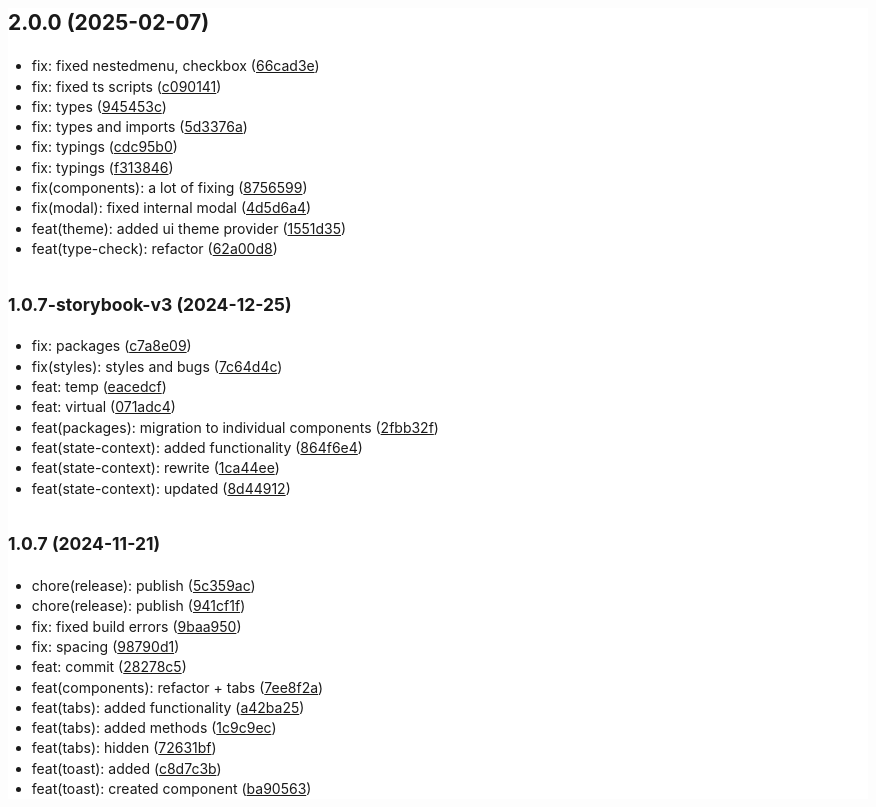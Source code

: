 



## 2.0.0 (2025-02-07)

* fix: fixed nestedmenu, checkbox ([66cad3e](https://gitlab.optimacros.com/fe/ui-kit/commit/66cad3e))
* fix: fixed ts scripts ([c090141](https://gitlab.optimacros.com/fe/ui-kit/commit/c090141))
* fix: types ([945453c](https://gitlab.optimacros.com/fe/ui-kit/commit/945453c))
* fix: types and imports ([5d3376a](https://gitlab.optimacros.com/fe/ui-kit/commit/5d3376a))
* fix: typings ([cdc95b0](https://gitlab.optimacros.com/fe/ui-kit/commit/cdc95b0))
* fix: typings ([f313846](https://gitlab.optimacros.com/fe/ui-kit/commit/f313846))
* fix(components): a lot of fixing ([8756599](https://gitlab.optimacros.com/fe/ui-kit/commit/8756599))
* fix(modal): fixed internal modal ([4d5d6a4](https://gitlab.optimacros.com/fe/ui-kit/commit/4d5d6a4))
* feat(theme): added ui theme provider ([1551d35](https://gitlab.optimacros.com/fe/ui-kit/commit/1551d35))
* feat(type-check): refactor ([62a00d8](https://gitlab.optimacros.com/fe/ui-kit/commit/62a00d8))



## <small>1.0.7-storybook-v3 (2024-12-25)</small>

* fix: packages ([c7a8e09](https://gitlab.optimacros.com/fe/ui-kit/commit/c7a8e09))
* fix(styles): styles and bugs ([7c64d4c](https://gitlab.optimacros.com/fe/ui-kit/commit/7c64d4c))
* feat: temp ([eacedcf](https://gitlab.optimacros.com/fe/ui-kit/commit/eacedcf))
* feat: virtual ([071adc4](https://gitlab.optimacros.com/fe/ui-kit/commit/071adc4))
* feat(packages): migration to individual components ([2fbb32f](https://gitlab.optimacros.com/fe/ui-kit/commit/2fbb32f))
* feat(state-context): added functionality ([864f6e4](https://gitlab.optimacros.com/fe/ui-kit/commit/864f6e4))
* feat(state-context): rewrite ([1ca44ee](https://gitlab.optimacros.com/fe/ui-kit/commit/1ca44ee))
* feat(state-context): updated ([8d44912](https://gitlab.optimacros.com/fe/ui-kit/commit/8d44912))



## <small>1.0.7 (2024-11-21)</small>

* chore(release): publish ([5c359ac](https://gitlab.optimacros.com/fe/ui-kit/commit/5c359ac))
* chore(release): publish ([941cf1f](https://gitlab.optimacros.com/fe/ui-kit/commit/941cf1f))
* fix: fixed build errors ([9baa950](https://gitlab.optimacros.com/fe/ui-kit/commit/9baa950))
* fix: spacing ([98790d1](https://gitlab.optimacros.com/fe/ui-kit/commit/98790d1))
* feat: commit ([28278c5](https://gitlab.optimacros.com/fe/ui-kit/commit/28278c5))
* feat(components): refactor + tabs ([7ee8f2a](https://gitlab.optimacros.com/fe/ui-kit/commit/7ee8f2a))
* feat(tabs): added functionality ([a42ba25](https://gitlab.optimacros.com/fe/ui-kit/commit/a42ba25))
* feat(tabs): added methods ([1c9c9ec](https://gitlab.optimacros.com/fe/ui-kit/commit/1c9c9ec))
* feat(tabs): hidden ([72631bf](https://gitlab.optimacros.com/fe/ui-kit/commit/72631bf))
* feat(toast): added ([c8d7c3b](https://gitlab.optimacros.com/fe/ui-kit/commit/c8d7c3b))
* feat(toast): created component ([ba90563](https://gitlab.optimacros.com/fe/ui-kit/commit/ba90563))
